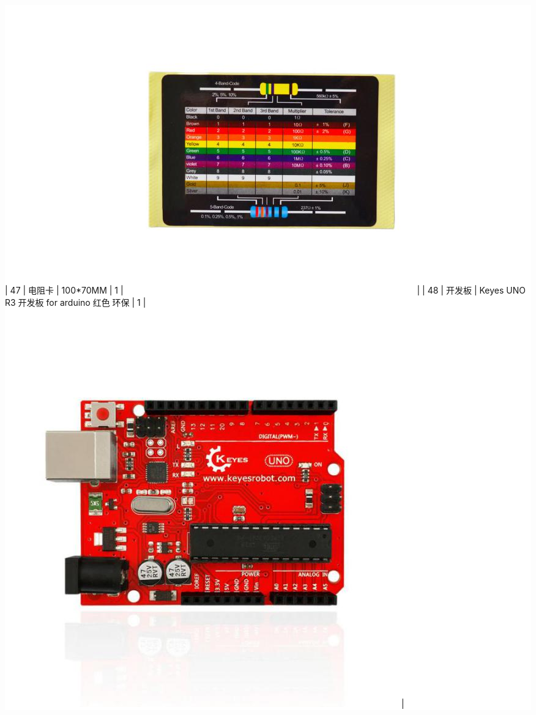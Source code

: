 | 47 | 电阻卡 | 100*70MM | 1 |  ![](media/87a997f40fe09d5f3bb64b538b9c4562.jpeg)  |
| 48 | 开发板 | Keyes UNO R3 开发板 for arduino 红色 环保 | 1 |  ![](media/6b4abbba47e653c4c9f32dd592c4169b.jpeg)  |